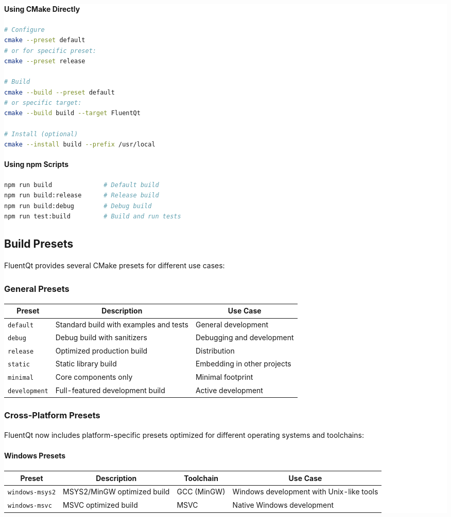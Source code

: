 #### Using CMake Directly

```bash
# Configure
cmake --preset default
# or for specific preset:
cmake --preset release

# Build
cmake --build --preset default
# or specific target:
cmake --build build --target FluentQt

# Install (optional)
cmake --install build --prefix /usr/local
```

#### Using npm Scripts

```bash
npm run build              # Default build
npm run build:release      # Release build
npm run build:debug        # Debug build
npm run test:build         # Build and run tests
```

## Build Presets

FluentQt provides several CMake presets for different use cases:

### General Presets

| Preset | Description | Use Case |
|--------|-------------|----------|
| `default` | Standard build with examples and tests | General development |
| `debug` | Debug build with sanitizers | Debugging and development |
| `release` | Optimized production build | Distribution |
| `static` | Static library build | Embedding in other projects |
| `minimal` | Core components only | Minimal footprint |
| `development` | Full-featured development build | Active development |

### Cross-Platform Presets

FluentQt now includes platform-specific presets optimized for different operating systems and toolchains:

#### Windows Presets

| Preset | Description | Toolchain | Use Case |
|--------|-------------|-----------|----------|
| `windows-msys2` | MSYS2/MinGW optimized build | GCC (MinGW) | Windows development with Unix-like tools |
| `windows-msvc` | MSVC optimized build | MSVC | Native Windows development |
